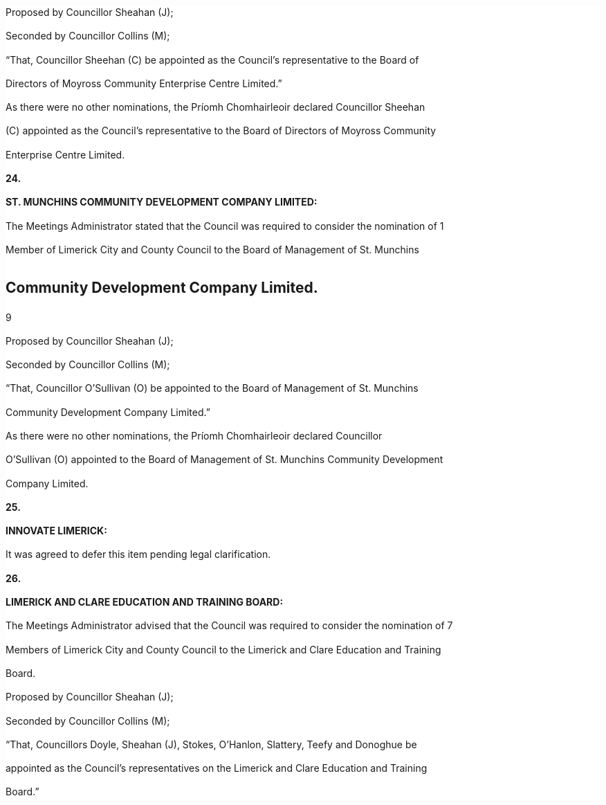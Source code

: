 Proposed by Councillor Sheahan (J);

Seconded by Councillor Collins (M);

“That, Councillor Sheehan (C) be appointed as the Council’s representative to the Board of

Directors of Moyross Community Enterprise Centre Limited.”

As there were no other nominations, the Príomh Chomhairleoir declared Councillor Sheehan

(C) appointed as the Council’s representative to the Board of Directors of Moyross Community

Enterprise Centre Limited.

**24.**

**ST. MUNCHINS COMMUNITY DEVELOPMENT COMPANY LIMITED:**

The Meetings Administrator stated that the Council was required to consider the nomination of 1

Member of Limerick City and County Council to the Board of Management of St. Munchins

Community Development Company Limited.
---
9

Proposed by Councillor Sheahan (J);

Seconded by Councillor Collins (M);

“That, Councillor O’Sullivan (O) be appointed to the Board of Management of St. Munchins

Community Development Company Limited.”

As there were no other nominations, the Príomh Chomhairleoir declared Councillor

O’Sullivan (O) appointed to the Board of Management of St. Munchins Community Development

Company Limited.

**25.**

**INNOVATE LIMERICK:**

It was agreed to defer this item pending legal clarification.

**26.**

**LIMERICK AND CLARE EDUCATION AND TRAINING BOARD:**

The Meetings Administrator advised that the Council was required to consider the nomination of 7

Members of Limerick City and County Council to the Limerick and Clare Education and Training

Board.

Proposed by Councillor Sheahan (J);

Seconded by Councillor Collins (M);

“That, Councillors Doyle, Sheahan (J), Stokes, O’Hanlon, Slattery, Teefy and Donoghue be

appointed as the Council’s representatives on the Limerick and Clare Education and Training

Board.”
